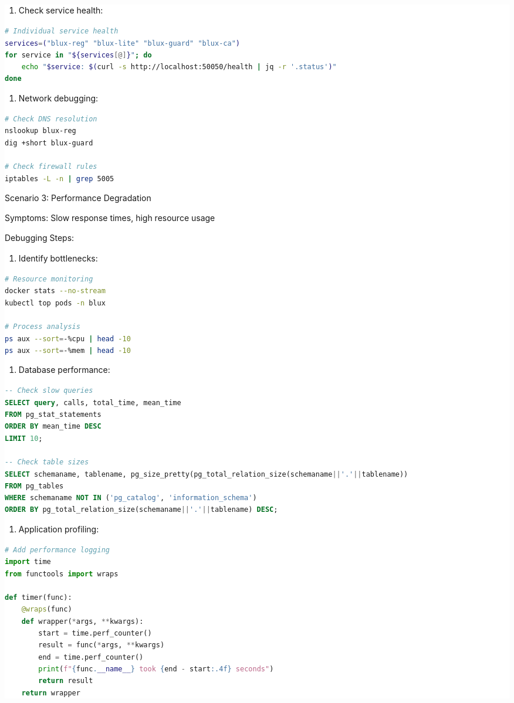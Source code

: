 1. Check service health:

```bash
# Individual service health
services=("blux-reg" "blux-lite" "blux-guard" "blux-ca")
for service in "${services[@]}"; do
    echo "$service: $(curl -s http://localhost:50050/health | jq -r '.status')"
done
```

1. Network debugging:

```bash
# Check DNS resolution
nslookup blux-reg
dig +short blux-guard

# Check firewall rules
iptables -L -n | grep 5005
```

Scenario 3: Performance Degradation

Symptoms: Slow response times, high resource usage

Debugging Steps:

1. Identify bottlenecks:

```bash
# Resource monitoring
docker stats --no-stream
kubectl top pods -n blux

# Process analysis
ps aux --sort=-%cpu | head -10
ps aux --sort=-%mem | head -10
```

1. Database performance:

```sql
-- Check slow queries
SELECT query, calls, total_time, mean_time
FROM pg_stat_statements 
ORDER BY mean_time DESC 
LIMIT 10;

-- Check table sizes
SELECT schemaname, tablename, pg_size_pretty(pg_total_relation_size(schemaname||'.'||tablename))
FROM pg_tables 
WHERE schemaname NOT IN ('pg_catalog', 'information_schema')
ORDER BY pg_total_relation_size(schemaname||'.'||tablename) DESC;
```

1. Application profiling:

```python
# Add performance logging
import time
from functools import wraps

def timer(func):
    @wraps(func)
    def wrapper(*args, **kwargs):
        start = time.perf_counter()
        result = func(*args, **kwargs)
        end = time.perf_counter()
        print(f"{func.__name__} took {end - start:.4f} seconds")
        return result
    return wrapper
```